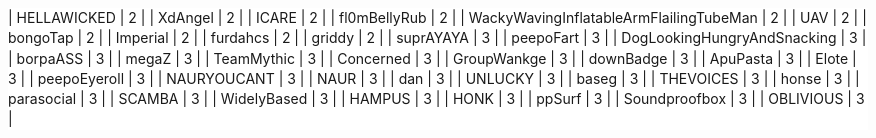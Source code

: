 | HELLAWICKED                                                                                          | 2     |
| XdAngel                                                                                              | 2     |
| ICARE                                                                                                | 2     |
| fl0mBellyRub                                                                                         | 2     |
| WackyWavingInflatableArmFlailingTubeMan                                                              | 2     |
| UAV                                                                                                  | 2     |
| bongoTap                                                                                             | 2     |
| Imperial                                                                                             | 2     |
| furdahcs                                                                                             | 2     |
| griddy                                                                                               | 2     |
| suprAYAYA                                                                                            | 3     |
| peepoFart                                                                                            | 3     |
| DogLookingHungryAndSnacking                                                                          | 3     |
| borpaASS                                                                                             | 3     |
| megaZ                                                                                                | 3     |
| TeamMythic                                                                                           | 3     |
| Concerned                                                                                            | 3     |
| GroupWankge                                                                                          | 3     |
| downBadge                                                                                            | 3     |
| ApuPasta                                                                                             | 3     |
| Elote                                                                                                | 3     |
| peepoEyeroll                                                                                         | 3     |
| NAURYOUCANT                                                                                          | 3     |
| NAUR                                                                                                 | 3     |
| dan                                                                                                  | 3     |
| UNLUCKY                                                                                              | 3     |
| baseg                                                                                                | 3     |
| THEVOICES                                                                                            | 3     |
| honse                                                                                                | 3     |
| parasocial                                                                                           | 3     |
| SCAMBA                                                                                               | 3     |
| WidelyBased                                                                                          | 3     |
| HAMPUS                                                                                               | 3     |
| HONK                                                                                                 | 3     |
| ppSurf                                                                                               | 3     |
| Soundproofbox                                                                                        | 3     |
| OBLIVIOUS                                                                                            | 3     |